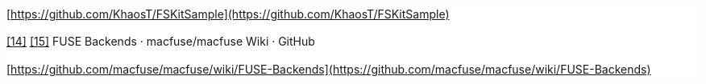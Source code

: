 [https://github.com/KhaosT/FSKitSample](https://github.com/KhaosT/FSKitSample)

[\[14\]](https://github.com/macfuse/macfuse/wiki/FUSE-Backends#:~:text=,This%20might%20be%20a%20FSKit) [\[15\]](https://github.com/macfuse/macfuse/wiki/FUSE-Backends#:~:text=,using%20the%20kernel%20extension%20backend) FUSE Backends · macfuse/macfuse Wiki · GitHub

[https://github.com/macfuse/macfuse/wiki/FUSE-Backends](https://github.com/macfuse/macfuse/wiki/FUSE-Backends)
